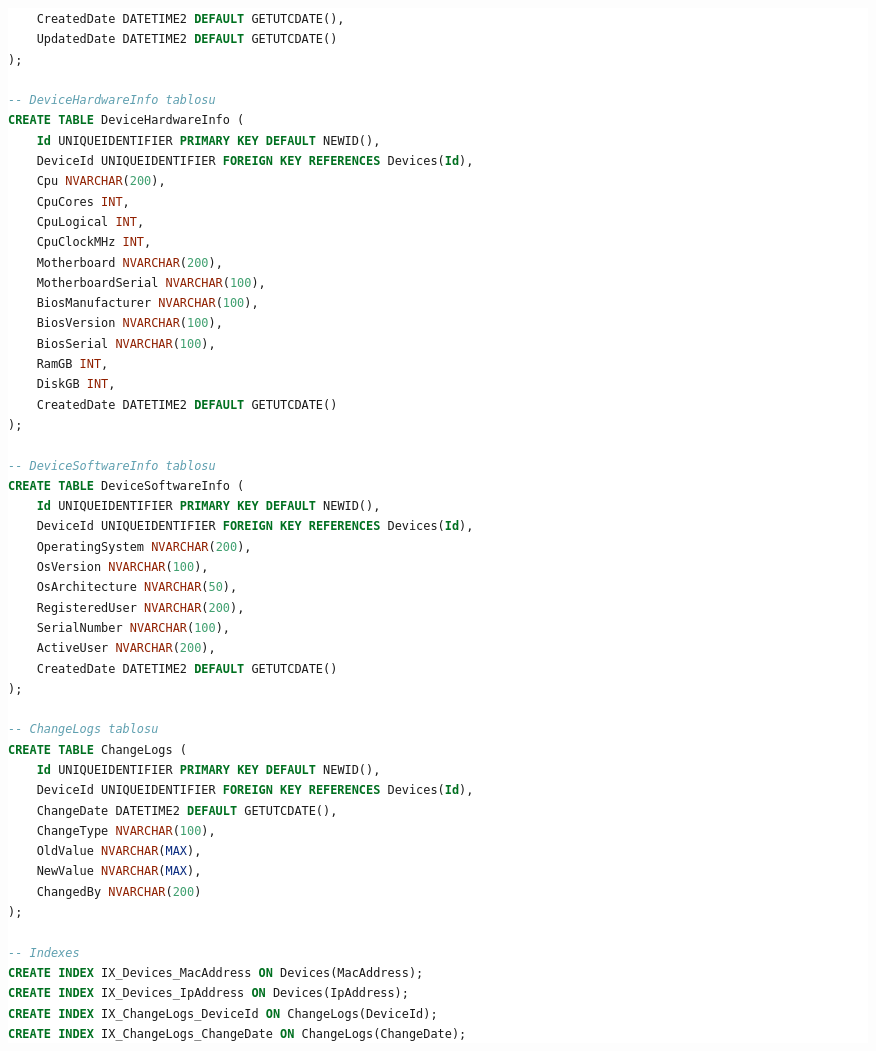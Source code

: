 ```sql
    CreatedDate DATETIME2 DEFAULT GETUTCDATE(),
    UpdatedDate DATETIME2 DEFAULT GETUTCDATE()
);

-- DeviceHardwareInfo tablosu
CREATE TABLE DeviceHardwareInfo (
    Id UNIQUEIDENTIFIER PRIMARY KEY DEFAULT NEWID(),
    DeviceId UNIQUEIDENTIFIER FOREIGN KEY REFERENCES Devices(Id),
    Cpu NVARCHAR(200),
    CpuCores INT,
    CpuLogical INT,
    CpuClockMHz INT,
    Motherboard NVARCHAR(200),
    MotherboardSerial NVARCHAR(100),
    BiosManufacturer NVARCHAR(100),
    BiosVersion NVARCHAR(100),
    BiosSerial NVARCHAR(100),
    RamGB INT,
    DiskGB INT,
    CreatedDate DATETIME2 DEFAULT GETUTCDATE()
);

-- DeviceSoftwareInfo tablosu
CREATE TABLE DeviceSoftwareInfo (
    Id UNIQUEIDENTIFIER PRIMARY KEY DEFAULT NEWID(),
    DeviceId UNIQUEIDENTIFIER FOREIGN KEY REFERENCES Devices(Id),
    OperatingSystem NVARCHAR(200),
    OsVersion NVARCHAR(100),
    OsArchitecture NVARCHAR(50),
    RegisteredUser NVARCHAR(200),
    SerialNumber NVARCHAR(100),
    ActiveUser NVARCHAR(200),
    CreatedDate DATETIME2 DEFAULT GETUTCDATE()
);

-- ChangeLogs tablosu
CREATE TABLE ChangeLogs (
    Id UNIQUEIDENTIFIER PRIMARY KEY DEFAULT NEWID(),
    DeviceId UNIQUEIDENTIFIER FOREIGN KEY REFERENCES Devices(Id),
    ChangeDate DATETIME2 DEFAULT GETUTCDATE(),
    ChangeType NVARCHAR(100),
    OldValue NVARCHAR(MAX),
    NewValue NVARCHAR(MAX),
    ChangedBy NVARCHAR(200)
);

-- Indexes
CREATE INDEX IX_Devices_MacAddress ON Devices(MacAddress);
CREATE INDEX IX_Devices_IpAddress ON Devices(IpAddress);
CREATE INDEX IX_ChangeLogs_DeviceId ON ChangeLogs(DeviceId);
CREATE INDEX IX_ChangeLogs_ChangeDate ON ChangeLogs(ChangeDate);
```
